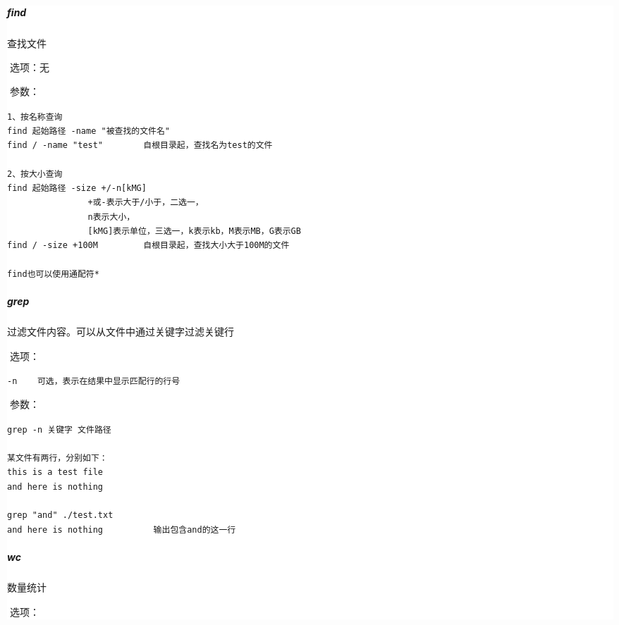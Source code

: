 



##### find

查找文件

​	选项：无

​	参数：

```
1、按名称查询
find 起始路径 -name "被查找的文件名"
find / -name "test"        自根目录起，查找名为test的文件

2、按大小查询
find 起始路径 -size +/-n[kMG]
                +或-表示大于/小于，二选一，
                n表示大小，
                [kMG]表示单位，三选一，k表示kb，M表示MB，G表示GB
find / -size +100M         自根目录起，查找大小大于100M的文件

find也可以使用通配符*
```





##### grep

过滤文件内容。可以从文件中通过关键字过滤关键行

​	选项：

```
-n    可选，表示在结果中显示匹配行的行号
```

​	参数：

```
grep -n 关键字 文件路径

某文件有两行，分别如下：
this is a test file
and here is nothing

grep "and" ./test.txt
and here is nothing          输出包含and的这一行
```





##### wc

数量统计

​	选项：
